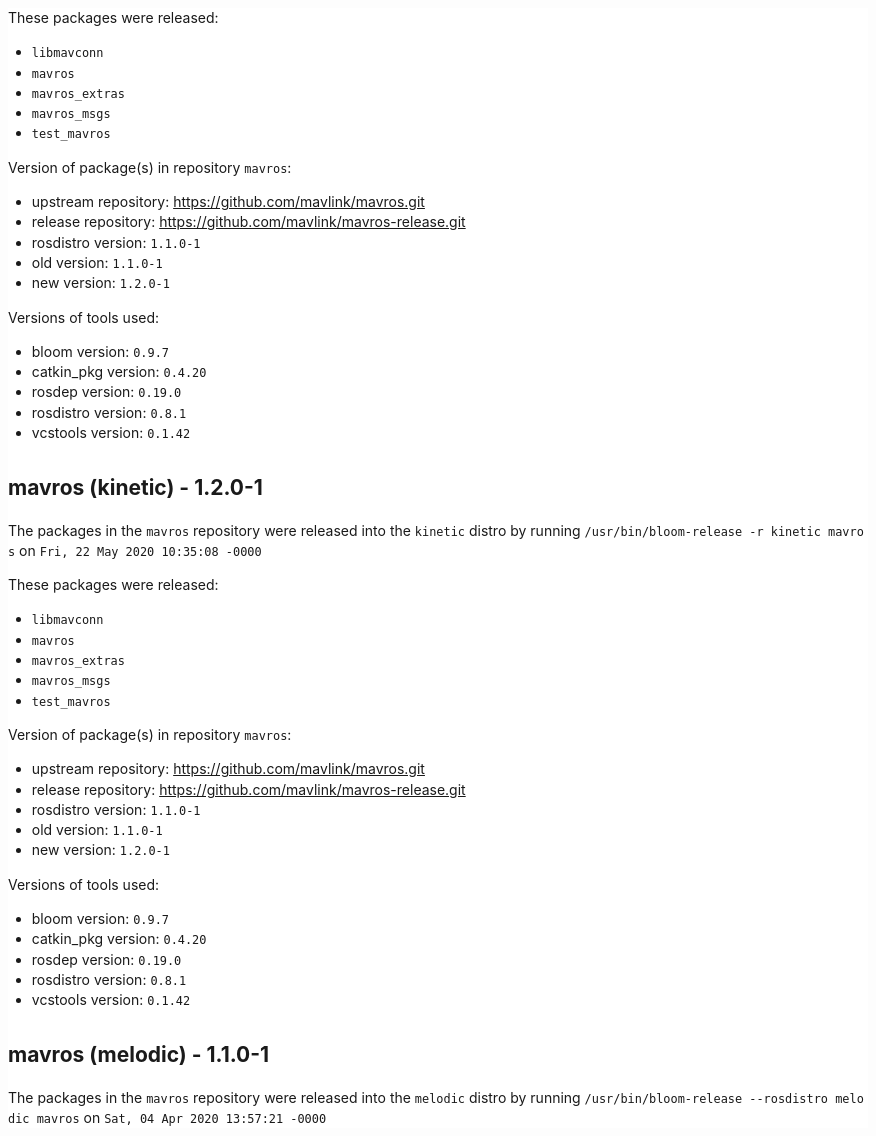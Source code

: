 These packages were released:
- `libmavconn`
- `mavros`
- `mavros_extras`
- `mavros_msgs`
- `test_mavros`

Version of package(s) in repository `mavros`:

- upstream repository: https://github.com/mavlink/mavros.git
- release repository: https://github.com/mavlink/mavros-release.git
- rosdistro version: `1.1.0-1`
- old version: `1.1.0-1`
- new version: `1.2.0-1`

Versions of tools used:

- bloom version: `0.9.7`
- catkin_pkg version: `0.4.20`
- rosdep version: `0.19.0`
- rosdistro version: `0.8.1`
- vcstools version: `0.1.42`


## mavros (kinetic) - 1.2.0-1

The packages in the `mavros` repository were released into the `kinetic` distro by running `/usr/bin/bloom-release -r kinetic mavros` on `Fri, 22 May 2020 10:35:08 -0000`

These packages were released:
- `libmavconn`
- `mavros`
- `mavros_extras`
- `mavros_msgs`
- `test_mavros`

Version of package(s) in repository `mavros`:

- upstream repository: https://github.com/mavlink/mavros.git
- release repository: https://github.com/mavlink/mavros-release.git
- rosdistro version: `1.1.0-1`
- old version: `1.1.0-1`
- new version: `1.2.0-1`

Versions of tools used:

- bloom version: `0.9.7`
- catkin_pkg version: `0.4.20`
- rosdep version: `0.19.0`
- rosdistro version: `0.8.1`
- vcstools version: `0.1.42`


## mavros (melodic) - 1.1.0-1

The packages in the `mavros` repository were released into the `melodic` distro by running `/usr/bin/bloom-release --rosdistro melodic mavros` on `Sat, 04 Apr 2020 13:57:21 -0000`
